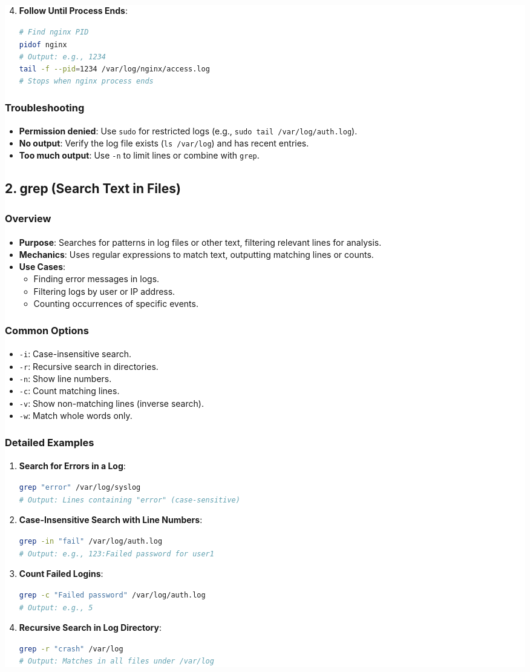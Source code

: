 4. **Follow Until Process Ends**:
   ```bash
   # Find nginx PID
   pidof nginx
   # Output: e.g., 1234
   tail -f --pid=1234 /var/log/nginx/access.log
   # Stops when nginx process ends
   ```

### Troubleshooting
- **Permission denied**: Use `sudo` for restricted logs (e.g., `sudo tail /var/log/auth.log`).
- **No output**: Verify the log file exists (`ls /var/log`) and has recent entries.
- **Too much output**: Use `-n` to limit lines or combine with `grep`.

## 2. grep (Search Text in Files)
### Overview
- **Purpose**: Searches for patterns in log files or other text, filtering relevant lines for analysis.
- **Mechanics**: Uses regular expressions to match text, outputting matching lines or counts.
- **Use Cases**:
  - Finding error messages in logs.
  - Filtering logs by user or IP address.
  - Counting occurrences of specific events.

### Common Options
- `-i`: Case-insensitive search.
- `-r`: Recursive search in directories.
- `-n`: Show line numbers.
- `-c`: Count matching lines.
- `-v`: Show non-matching lines (inverse search).
- `-w`: Match whole words only.

### Detailed Examples
1. **Search for Errors in a Log**:
   ```bash
   grep "error" /var/log/syslog
   # Output: Lines containing "error" (case-sensitive)
   ```

2. **Case-Insensitive Search with Line Numbers**:
   ```bash
   grep -in "fail" /var/log/auth.log
   # Output: e.g., 123:Failed password for user1
   ```

3. **Count Failed Logins**:
   ```bash
   grep -c "Failed password" /var/log/auth.log
   # Output: e.g., 5
   ```

4. **Recursive Search in Log Directory**:
   ```bash
   grep -r "crash" /var/log
   # Output: Matches in all files under /var/log
   ```
